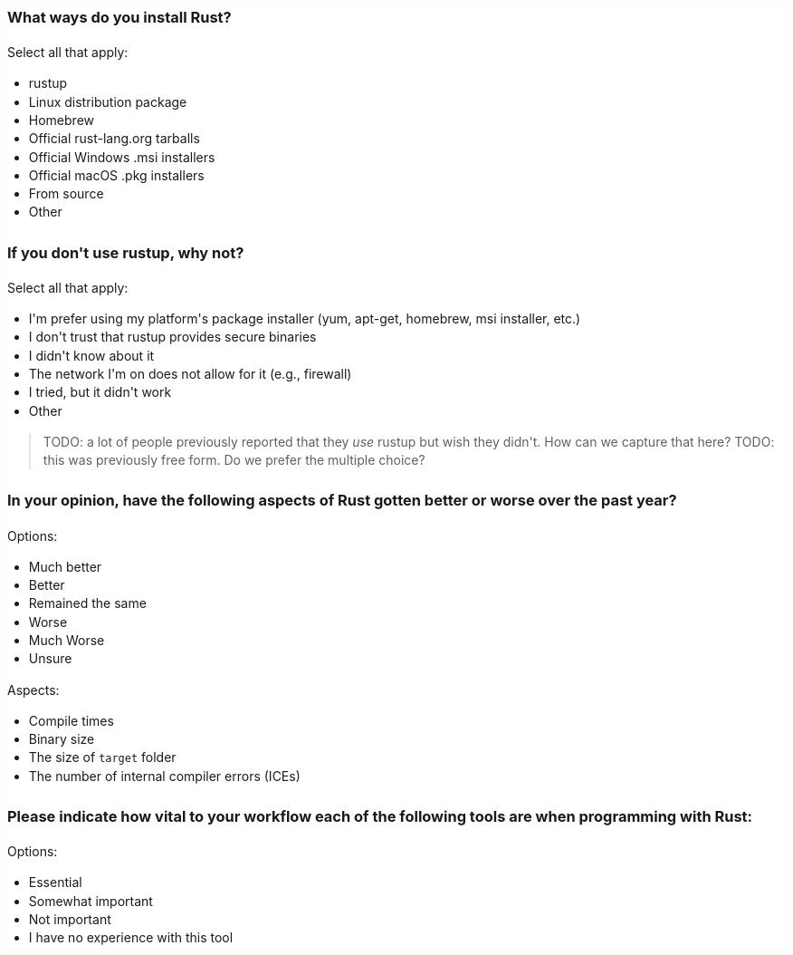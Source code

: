 ### What ways do you install Rust?

Select all that apply:

- rustup
- Linux distribution package
- Homebrew
- Official rust-lang.org tarballs
- Official Windows .msi installers
- Official macOS .pkg installers
- From source
- Other

### If you don't use rustup, why not?

Select all that apply:

- I'm prefer using my platform's package installer (yum, apt-get, homebrew, msi installer, etc.)
- I don't trust that rustup provides secure binaries
- I didn't know about it
- The network I'm on does not allow for it (e.g., firewall)
- I tried, but it didn't work
- Other

> TODO: a lot of people previously reported that they *use* rustup but wish they didn't. How can we capture that here?
> TODO: this was previously free form. Do we prefer the multiple choice?

### In your opinion, have the following aspects of Rust gotten better or worse over the past year?

Options:

- Much better
- Better  
- Remained the same  
- Worse
- Much Worse
- Unsure

Aspects:

- Compile times
- Binary size
- The size of `target` folder
- The number of internal compiler errors (ICEs)

### Please indicate how vital to your workflow each of the following tools are when programming with Rust:

Options:

- Essential
- Somewhat important
- Not important
- I have no experience with this tool
